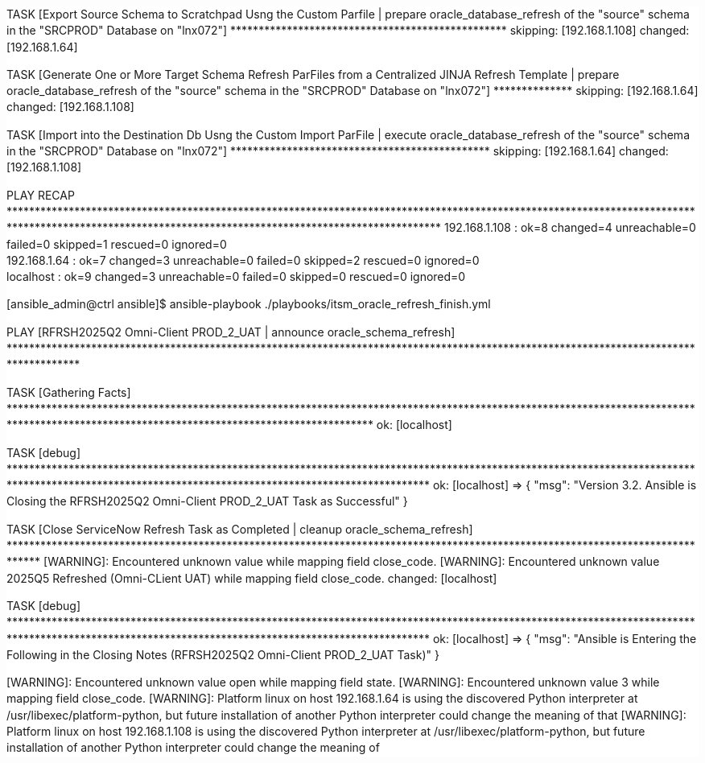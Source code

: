 TASK [Export Source Schema to Scratchpad Usng the Custom Parfile | prepare oracle_database_refresh of the "source" schema in the "SRCPROD" Database on "lnx072"] *************************************************
skipping: [192.168.1.108]
changed: [192.168.1.64]

TASK [Generate One or More Target Schema Refresh ParFiles from a Centralized JINJA Refresh Template | prepare oracle_database_refresh of the "source" schema in the "SRCPROD" Database on "lnx072"] **************
skipping: [192.168.1.64]
changed: [192.168.1.108]

TASK [Import into the Destination Db Usng the Custom Import ParFile | execute oracle_database_refresh of the "source" schema in the "SRCPROD" Database on "lnx072"] **********************************************
skipping: [192.168.1.64]
changed: [192.168.1.108]

PLAY RECAP *******************************************************************************************************************************************************************************************************
192.168.1.108              : ok=8    changed=4    unreachable=0    failed=0    skipped=1    rescued=0    ignored=0   
192.168.1.64               : ok=7    changed=3    unreachable=0    failed=0    skipped=2    rescued=0    ignored=0   
localhost                  : ok=9    changed=3    unreachable=0    failed=0    skipped=0    rescued=0    ignored=0   

[ansible_admin@ctrl ansible]$ ansible-playbook ./playbooks/itsm_oracle_refresh_finish.yml

PLAY [RFRSH2025Q2 Omni-Client PROD_2_UAT | announce oracle_schema_refresh] ***************************************************************************************************************************************

TASK [Gathering Facts] *******************************************************************************************************************************************************************************************
ok: [localhost]

TASK [debug] *****************************************************************************************************************************************************************************************************
ok: [localhost] => {
    "msg": "Version 3.2. Ansible is Closing the RFRSH2025Q2 Omni-Client PROD_2_UAT Task as Successful"
}

TASK [Close ServiceNow Refresh Task as Completed | cleanup oracle_schema_refresh] ********************************************************************************************************************************
[WARNING]: Encountered unknown value  while mapping field close_code.
[WARNING]: Encountered unknown value 2025Q5 Refreshed (Omni-CLient UAT) while mapping field close_code.
changed: [localhost]

TASK [debug] *****************************************************************************************************************************************************************************************************
ok: [localhost] => {
    "msg": "Ansible is Entering the Following in the Closing Notes (RFRSH2025Q2 Omni-Client PROD_2_UAT Task)"
}


[WARNING]: Encountered unknown value open while mapping field state.
[WARNING]: Encountered unknown value 3 while mapping field close_code.
[WARNING]: Platform linux on host 192.168.1.64 is using the discovered Python interpreter at /usr/libexec/platform-python, but future installation of another Python interpreter could change the meaning of that
[WARNING]: Platform linux on host 192.168.1.108 is using the discovered Python interpreter at /usr/libexec/platform-python, but future installation of another Python interpreter could change the meaning of